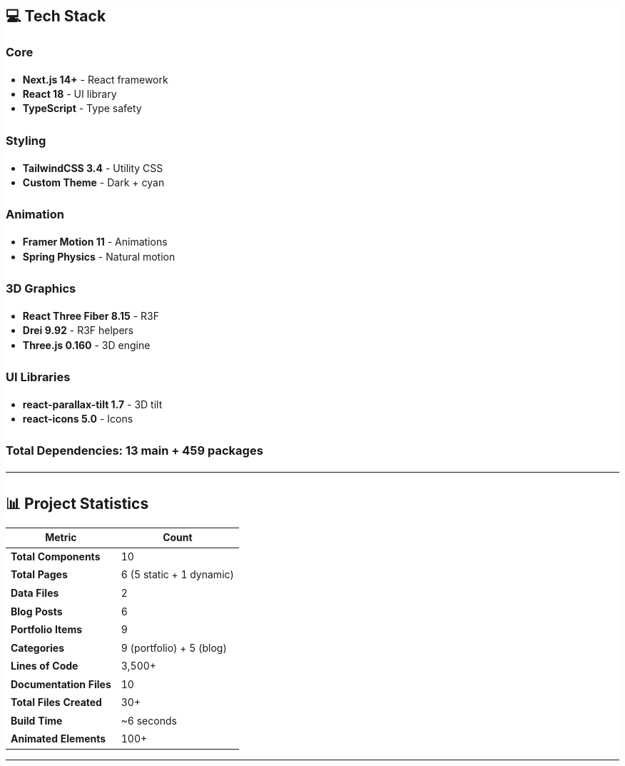 
## 💻 Tech Stack

### Core
- **Next.js 14+** - React framework
- **React 18** - UI library
- **TypeScript** - Type safety

### Styling
- **TailwindCSS 3.4** - Utility CSS
- **Custom Theme** - Dark + cyan

### Animation
- **Framer Motion 11** - Animations
- **Spring Physics** - Natural motion

### 3D Graphics
- **React Three Fiber 8.15** - R3F
- **Drei 9.92** - R3F helpers
- **Three.js 0.160** - 3D engine

### UI Libraries
- **react-parallax-tilt 1.7** - 3D tilt
- **react-icons 5.0** - Icons

### Total Dependencies: 13 main + 459 packages

---

## 📊 Project Statistics

| Metric | Count |
|--------|-------|
| **Total Components** | 10 |
| **Total Pages** | 6 (5 static + 1 dynamic) |
| **Data Files** | 2 |
| **Blog Posts** | 6 |
| **Portfolio Items** | 9 |
| **Categories** | 9 (portfolio) + 5 (blog) |
| **Lines of Code** | 3,500+ |
| **Documentation Files** | 10 |
| **Total Files Created** | 30+ |
| **Build Time** | ~6 seconds |
| **Animated Elements** | 100+ |

---